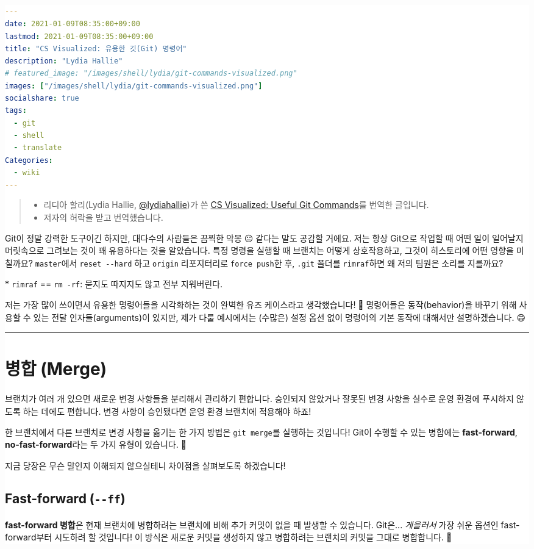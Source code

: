```yaml
---
date: 2021-01-09T08:35:00+09:00
lastmod: 2021-01-09T08:35:00+09:00
title: "CS Visualized: 유용한 깃(Git) 명령어"
description: "Lydia Hallie"
# featured_image: "/images/shell/lydia/git-commands-visualized.png"
images: ["/images/shell/lydia/git-commands-visualized.png"]
socialshare: true
tags:
  - git
  - shell
  - translate
Categories:
  - wiki
---
```


> - 리디아 할리(Lydia Hallie, [@lydiahallie](https://twitter.com/lydiahallie))가 쓴 [CS Visualized: Useful Git Commands](https://dev.to/lydiahallie/cs-visualized-useful-git-commands-37p1)를 번역한 글입니다.
> - 저자의 허락을 받고 번역했습니다.

Git이 정말 강력한 도구이긴 하지만, 대다수의 사람들은 끔찍한 악몽 😐
같다는 말도 공감할 거에요. 저는 항상 Git으로 작업할 때 어떤 일이 일어날지
머릿속으로 그려보는 것이 꽤 유용하다는 것을 알았습니다. 특정 명령을 실행할
때 브랜치는 어떻게 상호작용하고, 그것이 히스토리에 어떤 영향을 미칠까요?
`master`에서 `reset --hard` 하고 `origin` 리포지터리로 `force push`한 후,
`.git` 폴더를 `rimraf`하면 왜 저의 팀원은 소리를 지를까요?

\* `rimraf` == `rm -rf`: 묻지도 따지지도 않고 전부 지워버린다.

저는 가장 많이 쓰이면서 유용한 명령어들을 시각화하는 것이 완벽한 유즈 케이스라고 생각했습니다! 🥳
명령어들은 동작(behavior)을 바꾸기 위해 사용할 수 있는 전달 인자들(arguments)이 있지만,
제가 다룰 예시에서는 (수많은) 설정 옵션 없이 명령어의 기본 동작에 대해서만 설명하겠습니다. 😄

---

# 병합 (Merge)

브랜치가 여러 개 있으면 새로운 변경 사항들을 분리해서 관리하기 편합니다.
승인되지 않았거나 잘못된 변경 사항을 실수로 운영 환경에 푸시하지
않도록 하는 데에도 편합니다. 변경 사항이 승인됐다면 운영 환경
브랜치에 적용해야 하죠!

한 브랜치에서 다른 브랜치로 변경 사항을 옮기는 한 가지 방법은
`git merge`를 실행하는 것입니다! Git이 수행할 수 있는 병합에는
**fast-forward**, **no-fast-forward**라는 두 가지 유형이 있습니다. 🐢

지금 당장은 무슨 말인지 이해되지 않으실테니 차이점을 살펴보도록 하겠습니다!

## Fast-forward (`--ff`)

**fast-forward 병합**은 현재 브랜치에 병합하려는 브랜치에 비해 추가
커밋이 없을 때 발생할 수 있습니다. Git은... *게을러서* 가장 쉬운
옵션인 fast-forward부터 시도하려 할 것입니다! 이 방식은 새로운
커밋을 생성하지 않고 병합하려는 브랜치의 커밋을 그대로 병합합니다. 🥳


[^1]: WIP (Work in Progress): 진행 중인 작업
[^2]: 현재 작업 중인 "working directory"를 `git add` 하면 "staging area"로 옮겨진다. 그 후 `git commit`을 하면 "local repository"로 옮겨진다. 여기서 `git push`를 명령할 경우 마침내 "remote repository"로 간다.
[^3]: [저수준의 명령어는 "Plumbing" 명령어라고 부르고 좀 더 사용자에게 친숙한 사용자용 명령어는 "Porcelain" 명령어라고 부른다.](https://git-scm.com/book/ko/v2/Git%EC%9D%98-%EB%82%B4%EB%B6%80-Plumbing-%EB%AA%85%EB%A0%B9%EA%B3%BC-Porcelain-%EB%AA%85%EB%A0%B9)